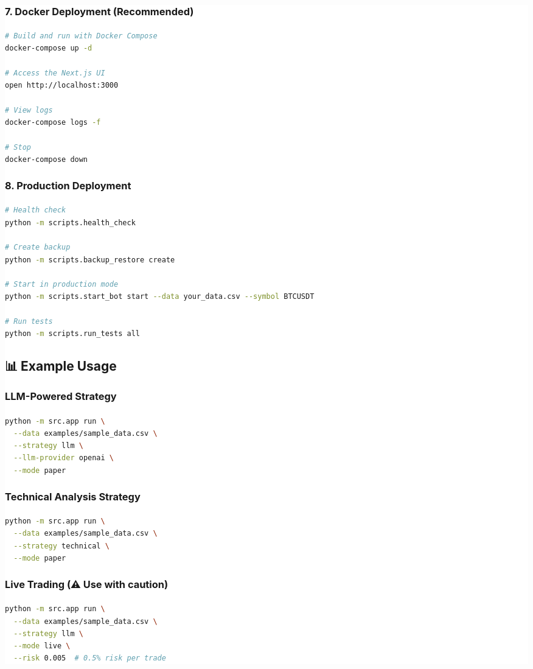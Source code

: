 ### 7. Docker Deployment (Recommended)
```bash
# Build and run with Docker Compose
docker-compose up -d

# Access the Next.js UI
open http://localhost:3000

# View logs
docker-compose logs -f

# Stop
docker-compose down
```

### 8. Production Deployment
```bash
# Health check
python -m scripts.health_check

# Create backup
python -m scripts.backup_restore create

# Start in production mode
python -m scripts.start_bot start --data your_data.csv --symbol BTCUSDT

# Run tests
python -m scripts.run_tests all
```

## 📊 Example Usage

### LLM-Powered Strategy
```bash
python -m src.app run \
  --data examples/sample_data.csv \
  --strategy llm \
  --llm-provider openai \
  --mode paper
```

### Technical Analysis Strategy
```bash
python -m src.app run \
  --data examples/sample_data.csv \
  --strategy technical \
  --mode paper
```

### Live Trading (⚠️ Use with caution)
```bash
python -m src.app run \
  --data examples/sample_data.csv \
  --strategy llm \
  --mode live \
  --risk 0.005  # 0.5% risk per trade
```
